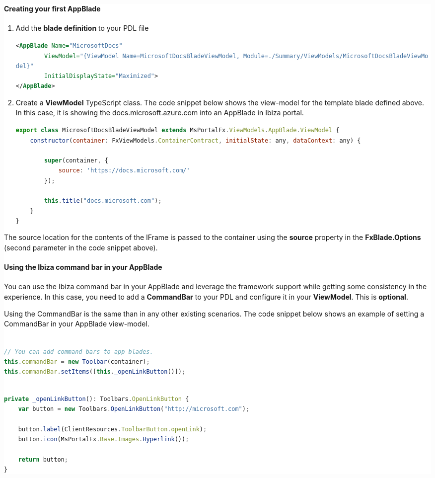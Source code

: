 <a name="introduction-to-blade-kinds-introduction-to-appblades-creating-your-first-appblade"></a>
#### Creating your first AppBlade

1. Add the **blade definition** to your PDL file

    ```xml
    <AppBlade Name="MicrosoftDocs"
            ViewModel="{ViewModel Name=MicrosoftDocsBladeViewModel, Module=./Summary/ViewModels/MicrosoftDocsBladeViewModel}"
            InitialDisplayState="Maximized">
    </AppBlade>
    ```

1. Create a **ViewModel** TypeScript class. The code snippet below shows the view-model for the template blade defined above. In this case, it is showing the docs.microsoft.azure.com into an AppBlade in Ibiza portal.

    ```javascript
    export class MicrosoftDocsBladeViewModel extends MsPortalFx.ViewModels.AppBlade.ViewModel {
        constructor(container: FxViewModels.ContainerContract, initialState: any, dataContext: any) {

            super(container, {
                source: 'https://docs.microsoft.com/'
            });

            this.title("docs.microsoft.com");
        }
    }
    ```

The source location for the contents of the IFrame is passed to the container using the **source** property in the **FxBlade.Options** (second parameter in the code snippet above).

<a name="introduction-to-blade-kinds-introduction-to-appblades-using-the-ibiza-command-bar-in-your-appblade"></a>
#### Using the Ibiza command bar in your AppBlade

You can use the Ibiza command bar in your AppBlade and leverage the framework support while getting some consistency in the experience. In this case, you need to add a **CommandBar** to your PDL and configure it in your **ViewModel**. This is **optional**.

Using the CommandBar is the same than in any other existing scenarios. The code snippet below shows an example of setting a CommandBar in your AppBlade view-model.

```typescript

// You can add command bars to app blades.
this.commandBar = new Toolbar(container);
this.commandBar.setItems([this._openLinkButton()]);

```

```typescript

private _openLinkButton(): Toolbars.OpenLinkButton {
    var button = new Toolbars.OpenLinkButton("http://microsoft.com");

    button.label(ClientResources.ToolbarButton.openLink);
    button.icon(MsPortalFx.Base.Images.Hyperlink());

    return button;
}

```


[part]: ../media/portalfx-bladeKinds/BladeKindsIntro.png
[blade]: ../media/portalfx-blades/blade.png
[blade-status]: ../media/portalfx-blades/blade-status.png
[part-settings]: ../media/portalfx-parts/part-settings.png